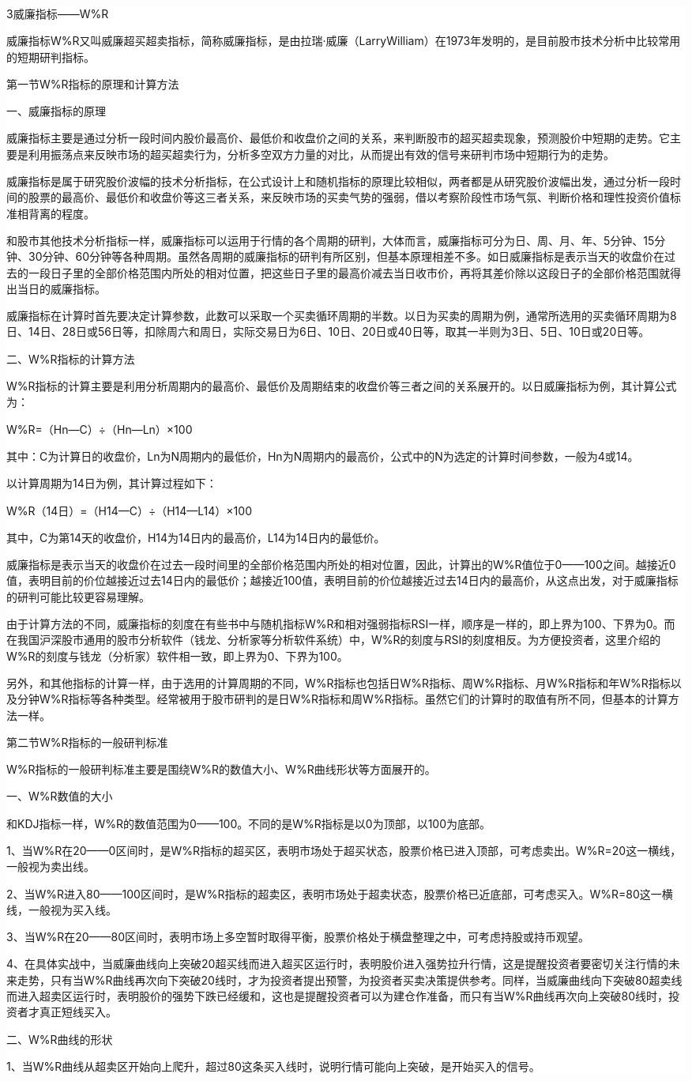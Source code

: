 3威廉指标——W%R

威廉指标W%R又叫威廉超买超卖指标，简称威廉指标，是由拉瑞·威廉（LarryWilliam）在1973年发明的，是目前股市技术分析中比较常用的短期研判指标。

第一节W%R指标的原理和计算方法

一、威廉指标的原理

威廉指标主要是通过分析一段时间内股价最高价、最低价和收盘价之间的关系，来判断股市的超买超卖现象，预测股价中短期的走势。它主要是利用振荡点来反映市场的超买超卖行为，分析多空双方力量的对比，从而提出有效的信号来研判市场中短期行为的走势。

威廉指标是属于研究股价波幅的技术分析指标，在公式设计上和随机指标的原理比较相似，两者都是从研究股价波幅出发，通过分析一段时间的股票的最高价、最低价和收盘价等这三者关系，来反映市场的买卖气势的强弱，借以考察阶段性市场气氛、判断价格和理性投资价值标准相背离的程度。

和股市其他技术分析指标一样，威廉指标可以运用于行情的各个周期的研判，大体而言，威廉指标可分为日、周、月、年、5分钟、15分钟、30分钟、60分钟等各种周期。虽然各周期的威廉指标的研判有所区别，但基本原理相差不多。如日威廉指标是表示当天的收盘价在过去的一段日子里的全部价格范围内所处的相对位置，把这些日子里的最高价减去当日收市价，再将其差价除以这段日子的全部价格范围就得出当日的威廉指标。

威廉指标在计算时首先要决定计算参数，此数可以采取一个买卖循环周期的半数。以日为买卖的周期为例，通常所选用的买卖循环周期为8日、14日、28日或56日等，扣除周六和周日，实际交易日为6日、10日、20日或40日等，取其一半则为3日、5日、10日或20日等。

二、W%R指标的计算方法

W%R指标的计算主要是利用分析周期内的最高价、最低价及周期结束的收盘价等三者之间的关系展开的。以日威廉指标为例，其计算公式为：

W%R=（Hn—C）÷（Hn—Ln）×100

其中：C为计算日的收盘价，Ln为N周期内的最低价，Hn为N周期内的最高价，公式中的N为选定的计算时间参数，一般为4或14。

以计算周期为14日为例，其计算过程如下：

W%R（14日）=（H14—C）÷（H14—L14）×100

其中，C为第14天的收盘价，H14为14日内的最高价，L14为14日内的最低价。

威廉指标是表示当天的收盘价在过去一段时间里的全部价格范围内所处的相对位置，因此，计算出的W%R值位于0——100之间。越接近0值，表明目前的价位越接近过去14日内的最低价；越接近100值，表明目前的价位越接近过去14日内的最高价，从这点出发，对于威廉指标的研判可能比较更容易理解。

由于计算方法的不同，威廉指标的刻度在有些书中与随机指标W%R和相对强弱指标RSI一样，顺序是一样的，即上界为100、下界为0。而在我国沪深股市通用的股市分析软件（钱龙、分析家等分析软件系统）中，W%R的刻度与RSI的刻度相反。为方便投资者，这里介绍的W%R的刻度与钱龙（分析家）软件相一致，即上界为0、下界为100。

另外，和其他指标的计算一样，由于选用的计算周期的不同，W%R指标也包括日W%R指标、周W%R指标、月W%R指标和年W%R指标以及分钟W%R指标等各种类型。经常被用于股市研判的是日W%R指标和周W%R指标。虽然它们的计算时的取值有所不同，但基本的计算方法一样。

第二节W%R指标的一般研判标准

W%R指标的一般研判标准主要是围绕W%R的数值大小、W%R曲线形状等方面展开的。

一、W%R数值的大小

和KDJ指标一样，W%R的数值范围为0——100。不同的是W%R指标是以0为顶部，以100为底部。

1、当W%R在20——0区间时，是W%R指标的超买区，表明市场处于超买状态，股票价格已进入顶部，可考虑卖出。W%R=20这一横线，一般视为卖出线。

2、当W%R进入80——100区间时，是W%R指标的超卖区，表明市场处于超卖状态，股票价格已近底部，可考虑买入。W%R=80这一横线，一般视为买入线。

3、当W%R在20——80区间时，表明市场上多空暂时取得平衡，股票价格处于横盘整理之中，可考虑持股或持币观望。

4、在具体实战中，当威廉曲线向上突破20超买线而进入超买区运行时，表明股价进入强势拉升行情，这是提醒投资者要密切关注行情的未来走势，只有当W%R曲线再次向下突破20线时，才为投资者提出预警，为投资者买卖决策提供参考。同样，当威廉曲线向下突破80超卖线而进入超卖区运行时，表明股价的强势下跌已经缓和，这也是提醒投资者可以为建仓作准备，而只有当W%R曲线再次向上突破80线时，投资者才真正短线买入。

二、W%R曲线的形状

1、当W%R曲线从超卖区开始向上爬升，超过80这条买入线时，说明行情可能向上突破，是开始买入的信号。
